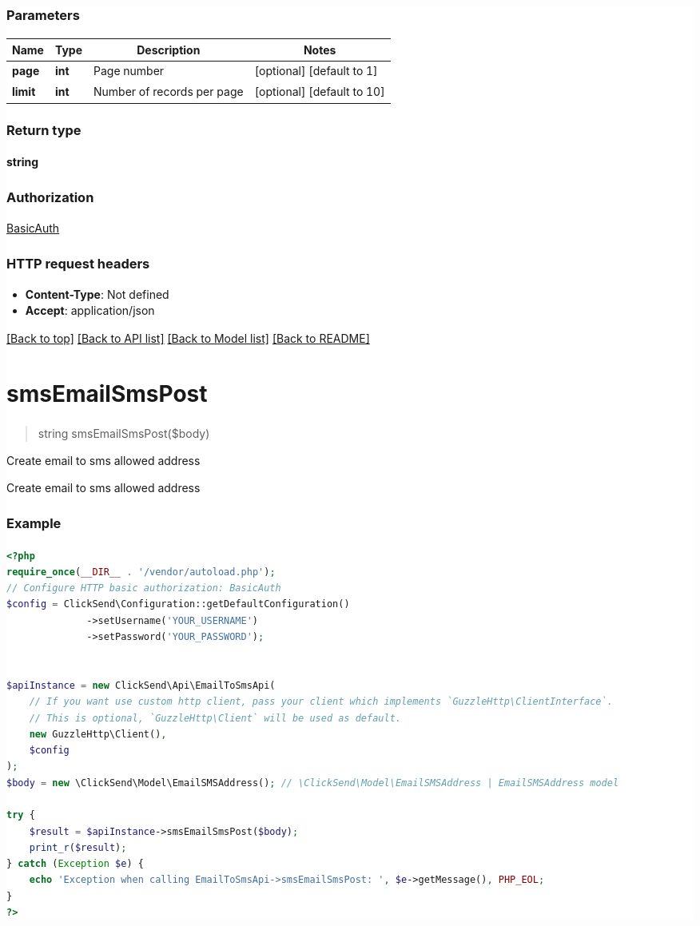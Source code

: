 ### Parameters

Name | Type | Description  | Notes
------------- | ------------- | ------------- | -------------
 **page** | **int**| Page number | [optional] [default to 1]
 **limit** | **int**| Number of records per page | [optional] [default to 10]

### Return type

**string**

### Authorization

[BasicAuth](../../README.md#BasicAuth)

### HTTP request headers

 - **Content-Type**: Not defined
 - **Accept**: application/json

[[Back to top]](#) [[Back to API list]](../../README.md#documentation-for-api-endpoints) [[Back to Model list]](../../README.md#documentation-for-models) [[Back to README]](../../README.md)

# **smsEmailSmsPost**
> string smsEmailSmsPost($body)

Create email to sms allowed address

Create email to sms allowed address

### Example
```php
<?php
require_once(__DIR__ . '/vendor/autoload.php');
// Configure HTTP basic authorization: BasicAuth
$config = ClickSend\Configuration::getDefaultConfiguration()
              ->setUsername('YOUR_USERNAME')
              ->setPassword('YOUR_PASSWORD');


$apiInstance = new ClickSend\Api\EmailToSmsApi(
    // If you want use custom http client, pass your client which implements `GuzzleHttp\ClientInterface`.
    // This is optional, `GuzzleHttp\Client` will be used as default.
    new GuzzleHttp\Client(),
    $config
);
$body = new \ClickSend\Model\EmailSMSAddress(); // \ClickSend\Model\EmailSMSAddress | EmailSMSAddress model

try {
    $result = $apiInstance->smsEmailSmsPost($body);
    print_r($result);
} catch (Exception $e) {
    echo 'Exception when calling EmailToSmsApi->smsEmailSmsPost: ', $e->getMessage(), PHP_EOL;
}
?>
```
